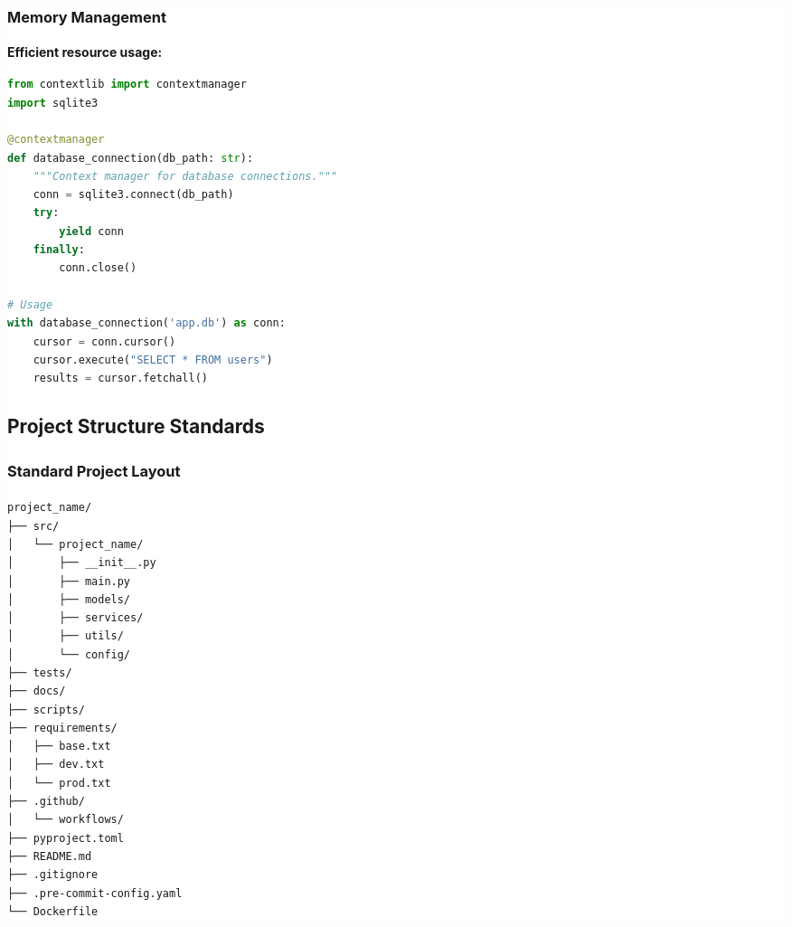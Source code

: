 ### Memory Management

**Efficient resource usage:**
```python
from contextlib import contextmanager
import sqlite3

@contextmanager
def database_connection(db_path: str):
    """Context manager for database connections."""
    conn = sqlite3.connect(db_path)
    try:
        yield conn
    finally:
        conn.close()

# Usage
with database_connection('app.db') as conn:
    cursor = conn.cursor()
    cursor.execute("SELECT * FROM users")
    results = cursor.fetchall()
```

## Project Structure Standards

### Standard Project Layout

```
project_name/
├── src/
│   └── project_name/
│       ├── __init__.py
│       ├── main.py
│       ├── models/
│       ├── services/
│       ├── utils/
│       └── config/
├── tests/
├── docs/
├── scripts/
├── requirements/
│   ├── base.txt
│   ├── dev.txt
│   └── prod.txt
├── .github/
│   └── workflows/
├── pyproject.toml
├── README.md
├── .gitignore
├── .pre-commit-config.yaml
└── Dockerfile
```
